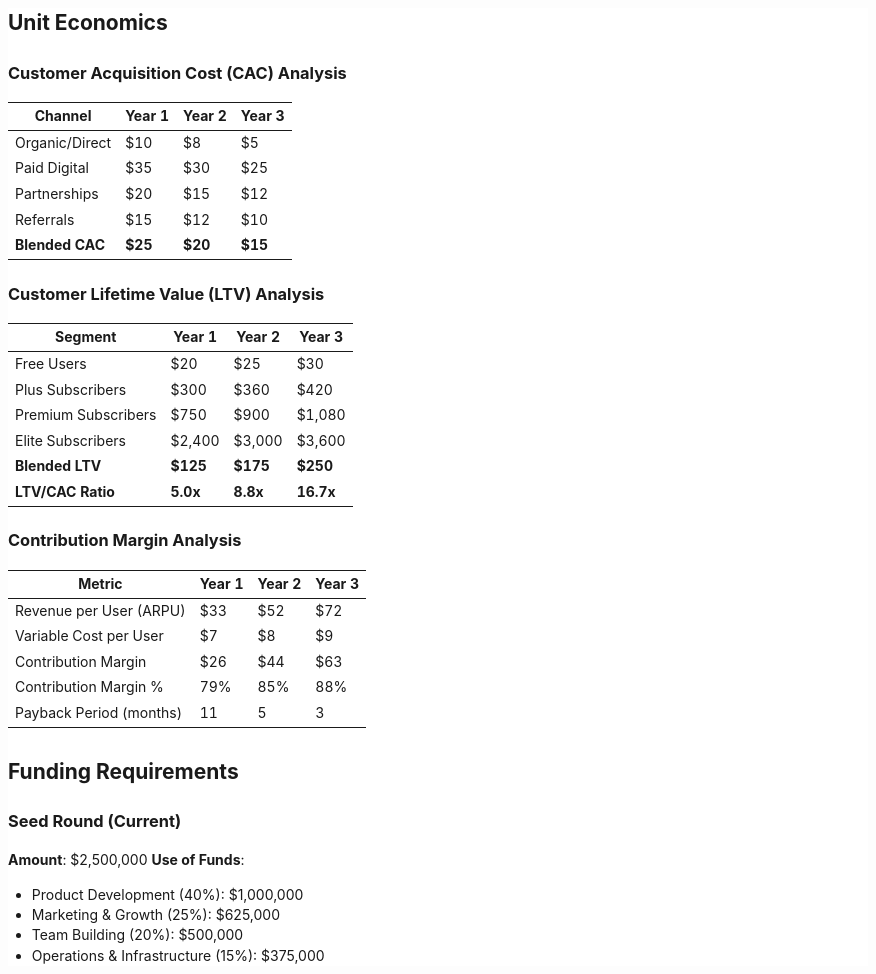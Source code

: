 ## Unit Economics

### Customer Acquisition Cost (CAC) Analysis

| Channel | Year 1 | Year 2 | Year 3 |
|---------|--------|--------|--------|
| Organic/Direct | $10 | $8 | $5 |
| Paid Digital | $35 | $30 | $25 |
| Partnerships | $20 | $15 | $12 |
| Referrals | $15 | $12 | $10 |
| **Blended CAC** | **$25** | **$20** | **$15** |

### Customer Lifetime Value (LTV) Analysis

| Segment | Year 1 | Year 2 | Year 3 |
|---------|--------|--------|--------|
| Free Users | $20 | $25 | $30 |
| Plus Subscribers | $300 | $360 | $420 |
| Premium Subscribers | $750 | $900 | $1,080 |
| Elite Subscribers | $2,400 | $3,000 | $3,600 |
| **Blended LTV** | **$125** | **$175** | **$250** |
| **LTV/CAC Ratio** | **5.0x** | **8.8x** | **16.7x** |

### Contribution Margin Analysis

| Metric | Year 1 | Year 2 | Year 3 |
|--------|--------|--------|--------|
| Revenue per User (ARPU) | $33 | $52 | $72 |
| Variable Cost per User | $7 | $8 | $9 |
| Contribution Margin | $26 | $44 | $63 |
| Contribution Margin % | 79% | 85% | 88% |
| Payback Period (months) | 11 | 5 | 3 |

## Funding Requirements

### Seed Round (Current)
**Amount**: $2,500,000
**Use of Funds**:
- Product Development (40%): $1,000,000
- Marketing & Growth (25%): $625,000
- Team Building (20%): $500,000
- Operations & Infrastructure (15%): $375,000
